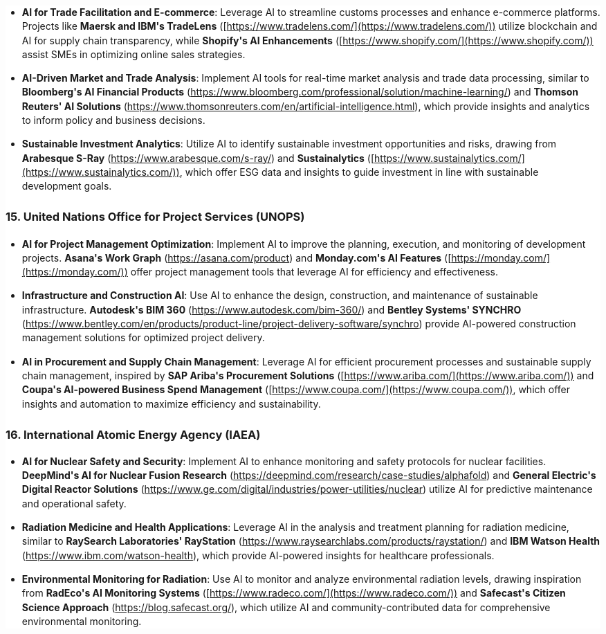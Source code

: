 - **AI for Trade Facilitation and E-commerce**: Leverage AI to streamline customs processes and enhance e-commerce platforms. Projects like **Maersk and IBM's TradeLens** ([https://www.tradelens.com/](https://www.tradelens.com/)) utilize blockchain and AI for supply chain transparency, while **Shopify's AI Enhancements** ([https://www.shopify.com/](https://www.shopify.com/)) assist SMEs in optimizing online sales strategies.
    
- **AI-Driven Market and Trade Analysis**: Implement AI tools for real-time market analysis and trade data processing, similar to **Bloomberg's AI Financial Products** (https://www.bloomberg.com/professional/solution/machine-learning/) and **Thomson Reuters' AI Solutions** (https://www.thomsonreuters.com/en/artificial-intelligence.html), which provide insights and analytics to inform policy and business decisions.
    
- **Sustainable Investment Analytics**: Utilize AI to identify sustainable investment opportunities and risks, drawing from **Arabesque S-Ray** (https://www.arabesque.com/s-ray/) and **Sustainalytics** ([https://www.sustainalytics.com/](https://www.sustainalytics.com/)), which offer ESG data and insights to guide investment in line with sustainable development goals.
    

### 15. United Nations Office for Project Services (UNOPS)

- **AI for Project Management Optimization**: Implement AI to improve the planning, execution, and monitoring of development projects. **Asana's Work Graph** (https://asana.com/product) and **Monday.com's AI Features** ([https://monday.com/](https://monday.com/)) offer project management tools that leverage AI for efficiency and effectiveness.
    
- **Infrastructure and Construction AI**: Use AI to enhance the design, construction, and maintenance of sustainable infrastructure. **Autodesk's BIM 360** (https://www.autodesk.com/bim-360/) and **Bentley Systems' SYNCHRO** (https://www.bentley.com/en/products/product-line/project-delivery-software/synchro) provide AI-powered construction management solutions for optimized project delivery.
    
- **AI in Procurement and Supply Chain Management**: Leverage AI for efficient procurement processes and sustainable supply chain management, inspired by **SAP Ariba's Procurement Solutions** ([https://www.ariba.com/](https://www.ariba.com/)) and **Coupa's AI-powered Business Spend Management** ([https://www.coupa.com/](https://www.coupa.com/)), which offer insights and automation to maximize efficiency and sustainability.
    

### 16. International Atomic Energy Agency (IAEA)

- **AI for Nuclear Safety and Security**: Implement AI to enhance monitoring and safety protocols for nuclear facilities. **DeepMind's AI for Nuclear Fusion Research** (https://deepmind.com/research/case-studies/alphafold) and **General Electric's Digital Reactor Solutions** (https://www.ge.com/digital/industries/power-utilities/nuclear) utilize AI for predictive maintenance and operational safety.
    
- **Radiation Medicine and Health Applications**: Leverage AI in the analysis and treatment planning for radiation medicine, similar to **RaySearch Laboratories' RayStation** (https://www.raysearchlabs.com/products/raystation/) and **IBM Watson Health** (https://www.ibm.com/watson-health), which provide AI-powered insights for healthcare professionals.
    
- **Environmental Monitoring for Radiation**: Use AI to monitor and analyze environmental radiation levels, drawing inspiration from **RadEco's AI Monitoring Systems** ([https://www.radeco.com/](https://www.radeco.com/)) and **Safecast's Citizen Science Approach** (https://blog.safecast.org/), which utilize AI and community-contributed data for comprehensive environmental monitoring.
    
